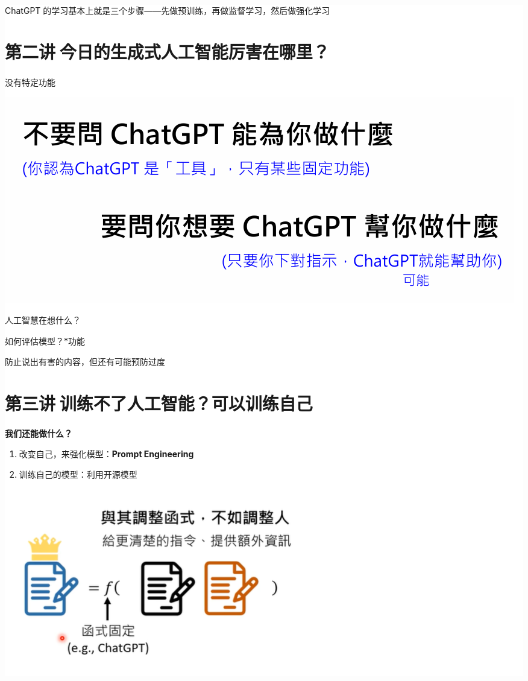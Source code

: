 
ChatGPT 的学习基本上就是三个步骤——先做预训练，再做监督学习，然后做强化学习



# 第二讲  今日的生成式人工智能厉害在哪里？

没有特定功能

![](images/Pixpin_2501-47.png)

人工智慧在想什么？

如何评估模型？\*功能

防止说出有害的内容，但还有可能预防过度

# 第三讲 训练不了人工智能？可以训练自己

**我们还能做什么？**

1. 改变自己，来强化模型：**Prompt Engineering**

2. 训练自己的模型：利用开源模型



![](images/Pixpin_2501-04.png)
